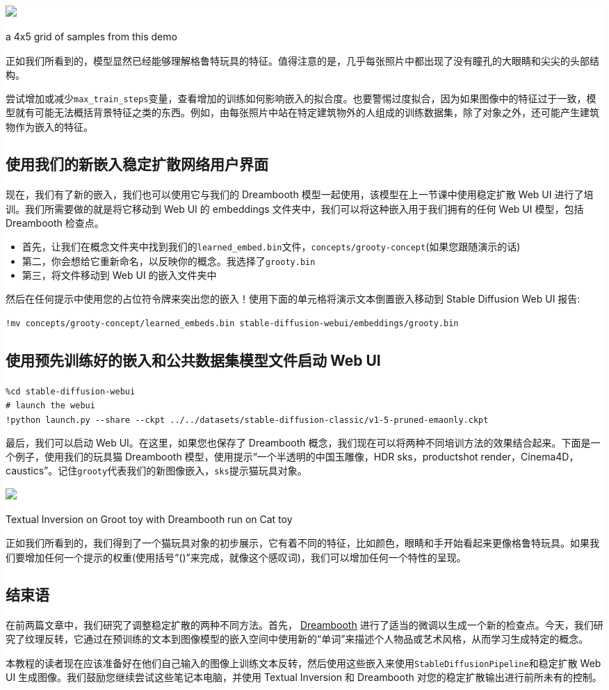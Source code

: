 ![](../Images/4f60a1a2403c772dfd5d76433c510527.png)

a 4x5 grid of samples from this demo

正如我们所看到的，模型显然已经能够理解格鲁特玩具的特征。值得注意的是，几乎每张照片中都出现了没有瞳孔的大眼睛和尖尖的头部结构。

尝试增加或减少`max_train_steps`变量，查看增加的训练如何影响嵌入的拟合度。也要警惕过度拟合，因为如果图像中的特征过于一致，模型就有可能无法概括背景特征之类的东西。例如，由每张照片中站在特定建筑物外的人组成的训练数据集，除了对象之外，还可能产生建筑物作为嵌入的特征。

## 使用我们的新嵌入稳定扩散网络用户界面

现在，我们有了新的嵌入，我们也可以使用它与我们的 Dreambooth 模型一起使用，该模型在上一节课中使用稳定扩散 Web UI 进行了培训。我们所需要做的就是将它移动到 Web UI 的 embeddings 文件夹中，我们可以将这种嵌入用于我们拥有的任何 Web UI 模型，包括 Dreambooth 检查点。

*   首先，让我们在概念文件夹中找到我们的`learned_embed.bin`文件，`concepts/grooty-concept`(如果您跟随演示的话)
*   第二，你会想给它重新命名，以反映你的概念。我选择了`grooty.bin`
*   第三，将文件移动到 Web UI 的嵌入文件夹中

然后在任何提示中使用您的占位符令牌来突出您的嵌入！使用下面的单元格将演示文本倒置嵌入移动到 Stable Diffusion Web UI 报告:

```
!mv concepts/grooty-concept/learned_embeds.bin stable-diffusion-webui/embeddings/grooty.bin
```

## 使用预先训练好的嵌入和公共数据集模型文件启动 Web UI

```
%cd stable-diffusion-webui
# launch the webui
!python launch.py --share --ckpt ../../datasets/stable-diffusion-classic/v1-5-pruned-emaonly.ckpt 
```

最后，我们可以启动 Web UI。在这里，如果您也保存了 Dreambooth 概念，我们现在可以将两种不同培训方法的效果结合起来。下面是一个例子，使用我们的玩具猫 Dreambooth 模型，使用提示“一个半透明的中国玉雕像，HDR sks，productshot render，Cinema4D，caustics”。记住`grooty`代表我们的新图像嵌入，`sks`提示猫玩具对象。

![](../Images/9c2f2b592c5b04f8e4cd66d251be704a.png)

Textual Inversion on Groot toy with Dreambooth run on Cat toy

正如我们所看到的，我们得到了一个猫玩具对象的初步展示，它有着不同的特征，比如颜色，眼睛和手开始看起来更像格鲁特玩具。如果我们要增加任何一个提示的权重(使用括号“()”来完成，就像这个感叹词)，我们可以增加任何一个特性的呈现。

## 结束语

在前两篇文章中，我们研究了调整稳定扩散的两种不同方法。首先， [Dreambooth](https://blog.paperspace.com/dreambooth-stable-diffusion-tutorial-1/) 进行了适当的微调以生成一个新的检查点。今天，我们研究了纹理反转，它通过在预训练的文本到图像模型的嵌入空间中使用新的“单词”来描述个人物品或艺术风格，从而学习生成特定的概念。

本教程的读者现在应该准备好在他们自己输入的图像上训练文本反转，然后使用这些嵌入来使用`StableDiffusionPipeline`和稳定扩散 Web UI 生成图像。我们鼓励您继续尝试这些笔记本电脑，并使用 Textual Inversion 和 Dreambooth 对您的稳定扩散输出进行前所未有的控制。